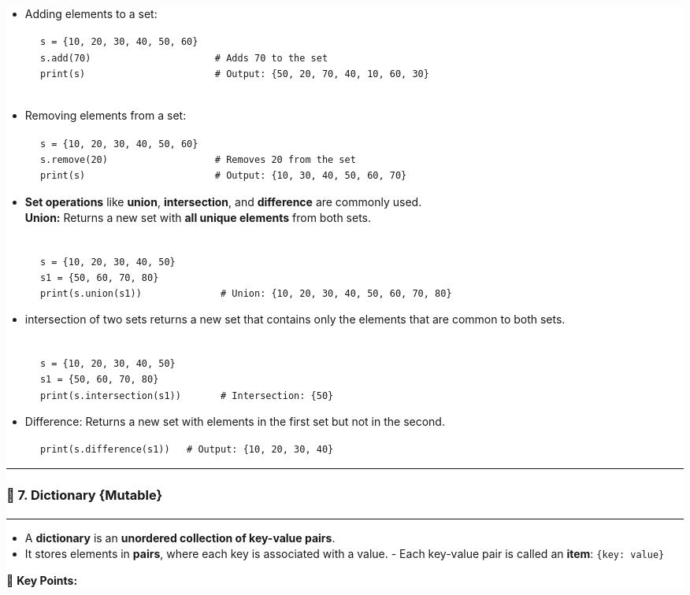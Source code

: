 * Adding elements to a set:

```   
      s = {10, 20, 30, 40, 50, 60}   
      s.add(70)                      # Adds 70 to the set
      print(s)                       # Output: {50, 20, 70, 40, 10, 60, 30}


```

* Removing elements from a set:

```      
      s = {10, 20, 30, 40, 50, 60}
      s.remove(20)                   # Removes 20 from the set
      print(s)                       # Output: {10, 30, 40, 50, 60, 70}

```

* **Set operations** like **union**, **intersection**, and **difference** are commonly used.  
**Union:** Returns a new set with **all unique elements** from both sets.    

```

      s = {10, 20, 30, 40, 50}
      s1 = {50, 60, 70, 80}
      print(s.union(s1))              # Union: {10, 20, 30, 40, 50, 60, 70, 80}

```

* intersection of two sets returns a new set that contains only the elements that are common to both sets.

```

      s = {10, 20, 30, 40, 50}
      s1 = {50, 60, 70, 80}
      print(s.intersection(s1))       # Intersection: {50}

```

* Difference: Returns a new set with elements in the first set but not in the second.

```
      print(s.difference(s1))   # Output: {10, 20, 30, 40}

```


----------------------------------------------------------------------------------------------
### 🔑 7. Dictionary {Mutable}
----------------------------------------------------------------------------------------------
* A **dictionary** is an **unordered collection of key-value pairs**.  
* It stores elements in **pairs**, where each key is associated with a value. - Each key-value pair is called an **item**: `{key: value}` 

📌 **Key Points:**
